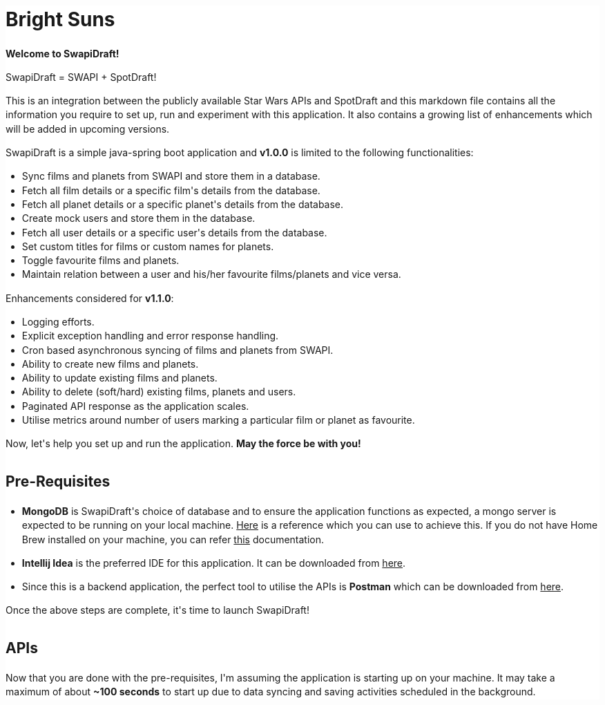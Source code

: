# Bright Suns
**Welcome to SwapiDraft!**

SwapiDraft = SWAPI + SpotDraft!

This is an integration between the publicly available Star Wars APIs and SpotDraft and this markdown file contains all the information you require to set up, run and experiment with this application.
It also contains a growing list of enhancements which will be added in upcoming versions.

SwapiDraft is a simple java-spring boot application and **v1.0.0** is limited to the following functionalities:

- Sync films and planets from SWAPI and store them in a database.
- Fetch all film details or a specific film's details from the database.
- Fetch all planet details or a specific planet's details from the database.
- Create mock users and store them in the database.
- Fetch all user details or a specific user's details from the database.
- Set custom titles for films or custom names for planets.
- Toggle favourite films and planets.
- Maintain relation between a user and his/her favourite films/planets and vice versa.

Enhancements considered for **v1.1.0**:

- Logging efforts.
- Explicit exception handling and error response handling.
- Cron based asynchronous syncing of films and planets from SWAPI.
- Ability to create new films and planets.
- Ability to update existing films and planets.
- Ability to delete (soft/hard) existing films, planets and users.
- Paginated API response as the application scales.
- Utilise metrics around number of users marking a particular film or planet as favourite.

Now, let's help you set up and run the application. **May the force be with you!**

## Pre-Requisites

- **MongoDB** is SwapiDraft's choice of database and to ensure the application functions as expected, a mongo server is expected to be running on your local machine.
  [Here](https://www.mongodb.com/docs/manual/administration/install-community/) is a reference which you can use to achieve this. If you do not have Home Brew installed on your machine, you can refer [this](https://brew.sh/) documentation.

- **Intellij Idea** is the preferred IDE for this application. It can be downloaded from [here](https://www.jetbrains.com/idea/download/#section=mac).
- Since this is a backend application, the perfect tool to utilise the APIs is **Postman** which can be downloaded from [here](https://www.postman.com/downloads/).

Once the above steps are complete, it's time to launch SwapiDraft!

## APIs

Now that you are done with the pre-requisites, I'm assuming the application is starting up on your machine.
It may take a maximum of about **~100 seconds** to start up due to data syncing and saving activities scheduled in the background.
